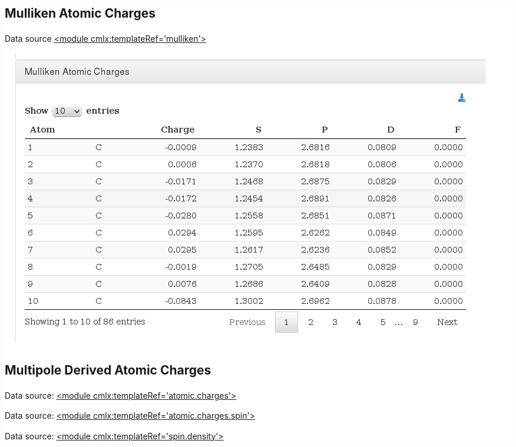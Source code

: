 ## Mulliken Atomic Charges

Data source [\<module cmlx:templateRef=\'mulliken\'\>](/out/md/cml/adf_log/mulliken-d3e2620.md)

![](/imgs/ADF_module_mullikenatomiccharges.png)

## Multipole Derived Atomic Charges

Data source: [\<module cmlx:templateRef=\'atomic.charges\'\>](/out/md/cml/adf_log/atomic.charges-d3e2817.md)

Data source: [\<module cmlx:templateRef=\'atomic.charges.spin\'\>](/out/md/cml/adf_log/atomic.charges.spin-d3e2867.md)

Data source: [\<module cmlx:templateRef=\'spin.density\'\>](/out/md/cml/adf_log/spin.density-d3e2917.md)
